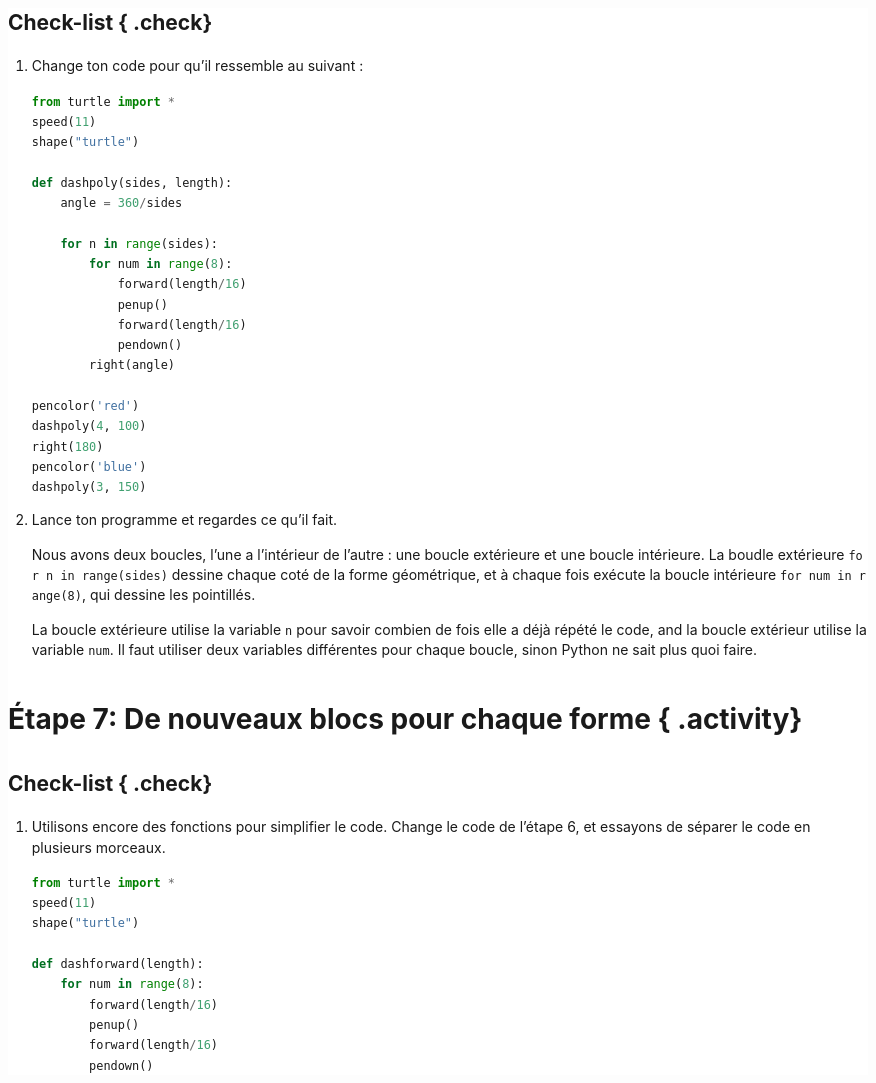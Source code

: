 ## Check-list { .check}

1. Change ton code pour qu’il ressemble au suivant :

    ```python
    from turtle import *
    speed(11)
    shape("turtle")

    def dashpoly(sides, length):
        angle = 360/sides

        for n in range(sides):
            for num in range(8):
                forward(length/16)
                penup()
                forward(length/16)
                pendown()
            right(angle)

    pencolor('red')
    dashpoly(4, 100)
    right(180)
    pencolor('blue')
    dashpoly(3, 150)
    ```
2. Lance ton programme et regardes ce qu’il fait.

    Nous avons deux boucles, l’une a l’intérieur de l’autre : une boucle extérieure et une boucle intérieure. La boudle extérieure `for n in range(sides)` dessine chaque coté de la forme géométrique, et à chaque fois exécute la boucle intérieure `for num in range(8)`, qui dessine les pointillés.

    La boucle extérieure utilise la variable `n` pour savoir combien de fois elle a déjà répété le code, and la boucle extérieur utilise la variable `num`. Il faut utiliser deux variables différentes pour chaque boucle, sinon Python ne sait plus quoi faire.

# Étape 7: De nouveaux blocs pour chaque forme { .activity}

## Check-list { .check}

1. Utilisons encore des fonctions pour simplifier le code. Change le code de l’étape 6, et essayons de séparer le code en plusieurs morceaux.

    ```python
    from turtle import *
    speed(11)
    shape("turtle")

    def dashforward(length):
        for num in range(8):
            forward(length/16)
            penup()
            forward(length/16)
            pendown()
